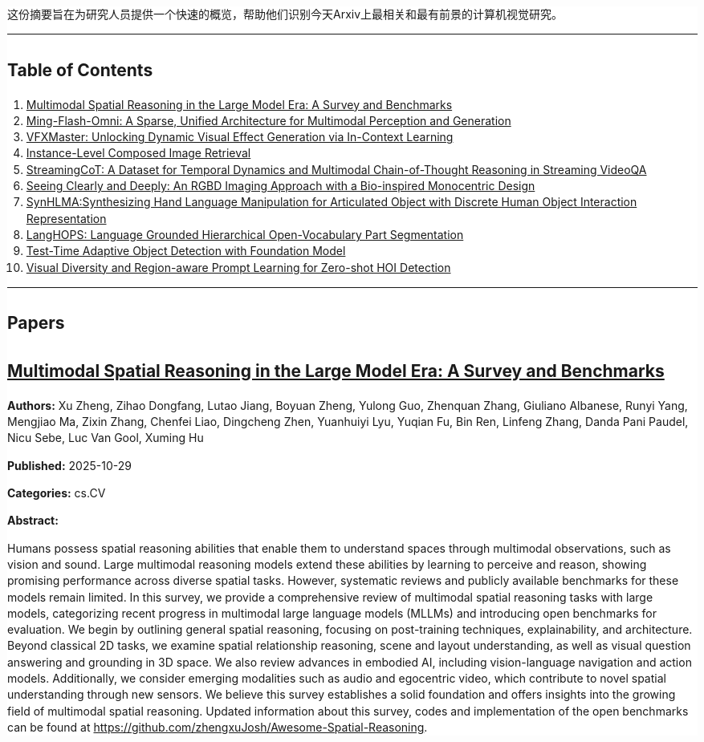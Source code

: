 这份摘要旨在为研究人员提供一个快速的概览，帮助他们识别今天Arxiv上最相关和最有前景的计算机视觉研究。

---

## Table of Contents

1. [Multimodal Spatial Reasoning in the Large Model Era: A Survey and Benchmarks](#2510.25760v1)
2. [Ming-Flash-Omni: A Sparse, Unified Architecture for Multimodal Perception and Generation](#2510.24821v1)
3. [VFXMaster: Unlocking Dynamic Visual Effect Generation via In-Context Learning](#2510.25772v1)
4. [Instance-Level Composed Image Retrieval](#2510.25387v1)
5. [StreamingCoT: A Dataset for Temporal Dynamics and Multimodal Chain-of-Thought Reasoning in Streaming VideoQA](#2510.25332v1)
6. [Seeing Clearly and Deeply: An RGBD Imaging Approach with a Bio-inspired Monocentric Design](#2510.25314v1)
7. [SynHLMA:Synthesizing Hand Language Manipulation for Articulated Object with Discrete Human Object Interaction Representation](#2510.25268v1)
8. [LangHOPS: Language Grounded Hierarchical Open-Vocabulary Part Segmentation](#2510.25263v1)
9. [Test-Time Adaptive Object Detection with Foundation Model](#2510.25175v1)
10. [Visual Diversity and Region-aware Prompt Learning for Zero-shot HOI Detection](#2510.25094v1)

---

## Papers

<a id='2510.25760v1'></a>
## [Multimodal Spatial Reasoning in the Large Model Era: A Survey and Benchmarks](https://arxiv.org/abs/2510.25760v1)

**Authors:** Xu Zheng, Zihao Dongfang, Lutao Jiang, Boyuan Zheng, Yulong Guo, Zhenquan Zhang, Giuliano Albanese, Runyi Yang, Mengjiao Ma, Zixin Zhang, Chenfei Liao, Dingcheng Zhen, Yuanhuiyi Lyu, Yuqian Fu, Bin Ren, Linfeng Zhang, Danda Pani Paudel, Nicu Sebe, Luc Van Gool, Xuming Hu

**Published:** 2025-10-29

**Categories:** cs.CV

**Abstract:**

Humans possess spatial reasoning abilities that enable them to understand
spaces through multimodal observations, such as vision and sound. Large
multimodal reasoning models extend these abilities by learning to perceive and
reason, showing promising performance across diverse spatial tasks. However,
systematic reviews and publicly available benchmarks for these models remain
limited. In this survey, we provide a comprehensive review of multimodal
spatial reasoning tasks with large models, categorizing recent progress in
multimodal large language models (MLLMs) and introducing open benchmarks for
evaluation. We begin by outlining general spatial reasoning, focusing on
post-training techniques, explainability, and architecture. Beyond classical 2D
tasks, we examine spatial relationship reasoning, scene and layout
understanding, as well as visual question answering and grounding in 3D space.
We also review advances in embodied AI, including vision-language navigation
and action models. Additionally, we consider emerging modalities such as audio
and egocentric video, which contribute to novel spatial understanding through
new sensors. We believe this survey establishes a solid foundation and offers
insights into the growing field of multimodal spatial reasoning. Updated
information about this survey, codes and implementation of the open benchmarks
can be found at https://github.com/zhengxuJosh/Awesome-Spatial-Reasoning.
